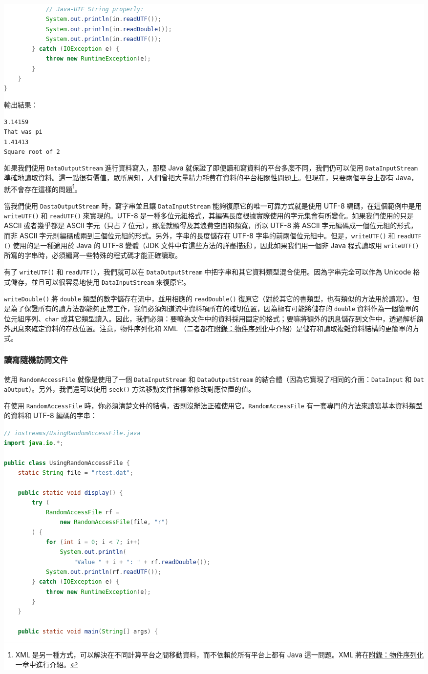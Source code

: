 ```java
            // Java-UTF String properly:
            System.out.println(in.readUTF());
            System.out.println(in.readDouble());
            System.out.println(in.readUTF());
        } catch (IOException e) {
            throw new RuntimeException(e);
        }
    }
}
```

輸出結果：

```
3.14159
That was pi
1.41413
Square root of 2
```

如果我們使用 `DataOutputStream` 進行資料寫入，那麼 Java 就保證了即便讀和寫資料的平台多麼不同，我們仍可以使用 `DataInputStream` 準確地讀取資料。這一點很有價值，眾所周知，人們曾把大量精力耗費在資料的平台相關性問題上。但現在，只要兩個平台上都有 Java，就不會存在這樣的問題[^3]。

當我們使用 `DastaOutputStream` 時，寫字串並且讓 `DataInputStream` 能夠復原它的唯一可靠方式就是使用 UTF-8 編碼，在這個範例中是用 `writeUTF()` 和 `readUTF()` 來實現的。UTF-8 是一種多位元組格式，其編碼長度根據實際使用的字元集會有所變化。如果我們使用的只是 ASCII 或者幾乎都是 ASCII 字元（只占 7 位元），那麼就顯得及其浪費空間和頻寬，所以 UTF-8 將 ASCII 字元編碼成一個位元組的形式，而非 ASCII 字元則編碼成兩到三個位元組的形式。另外，字串的長度儲存在 UTF-8 字串的前兩個位元組中。但是，`writeUTF()` 和 `readUTF()` 使用的是一種適用於 Java 的 UTF-8 變體（JDK 文件中有這些方法的詳盡描述），因此如果我們用一個非 Java 程式讀取用 `writeUTF()` 所寫的字串時，必須編寫一些特殊的程式碼才能正確讀取。

有了 `writeUTF()` 和 `readUTF()`，我們就可以在 `DataOutputStream` 中把字串和其它資料類型混合使用。因為字串完全可以作為 Unicode 格式儲存，並且可以很容易地使用 `DataInputStream` 來復原它。

`writeDouble()` 將 `double` 類型的數字儲存在流中，並用相應的 `readDouble()` 復原它（對於其它的書類型，也有類似的方法用於讀寫）。但是為了保證所有的讀方法都能夠正常工作，我們必須知道流中資料項所在的確切位置，因為極有可能將儲存的 `double` 資料作為一個簡單的位元組序列、`char` 或其它類型讀入。因此，我們必須：要嘛為文件中的資料採用固定的格式；要嘛將額外的訊息儲存到文件中，透過解析額外訊息來確定資料的存放位置。注意，物件序列化和 XML （二者都在[附錄：物件序列化](Appendix-Object-Serialization.md)中介紹）是儲存和讀取複雜資料結構的更簡單的方式。

### 讀寫隨機訪問文件

使用 `RandomAccessFile` 就像是使用了一個 `DataInputStream` 和 `DataOutputStream` 的結合體（因為它實現了相同的介面：`DataInput` 和 `DataOutput`）。另外，我們還可以使用 `seek()` 方法移動文件指標並修改對應位置的值。

在使用 `RandomAccessFile` 時，你必須清楚文件的結構，否則沒辦法正確使用它。`RandomAccessFile` 有一套專門的方法來讀寫基本資料類型的資料和 UTF-8 編碼的字串：

```java
// iostreams/UsingRandomAccessFile.java
import java.io.*;

public class UsingRandomAccessFile {
    static String file = "rtest.dat";

    public static void display() {
        try (
            RandomAccessFile rf =
                new RandomAccessFile(file, "r")
        ) {
            for (int i = 0; i < 7; i++)
                System.out.println(
                    "Value " + i + ": " + rf.readDouble());
            System.out.println(rf.readUTF());
        } catch (IOException e) {
            throw new RuntimeException(e);
        }
    }

    public static void main(String[] args) {
```

[^1]: 很難說這就是一個很好的設計選擇，尤其是與其它程式語言中簡單的 I/O 類庫相比較。但它確實是如此選擇的一個正當理由。
[^2]: 譯者註：“flush” 直譯是“清空”，意思是把緩衝中的資料清空，輸送到對應的目的地（如文件和螢幕）。
[^3]: XML 是另一種方式，可以解決在不同計算平台之間移動資料，而不依賴於所有平台上都有 Java 這一問題。XML 將在[附錄：物件序列化](./Appendix-Object-Serialization.md)一章中進行介紹。